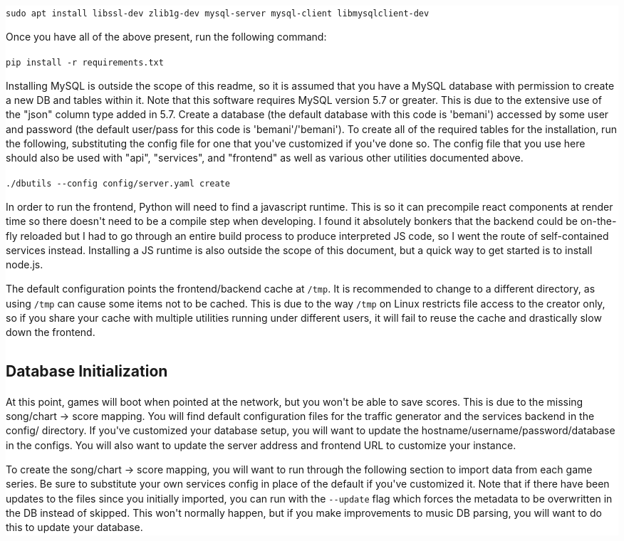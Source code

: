 ```
sudo apt install libssl-dev zlib1g-dev mysql-server mysql-client libmysqlclient-dev
```

Once you have all of the above present, run the following command:

```
pip install -r requirements.txt
```

Installing MySQL is outside the scope of this readme, so it is assumed that you have
a MySQL database with permission to create a new DB and tables within it. Note that this
software requires MySQL version 5.7 or greater. This is due to the extensive use of
the "json" column type added in 5.7. Create a database (the default database with
this code is 'bemani') accessed by some user and password (the default user/pass for
this code is 'bemani'/'bemani'). To create all of the required tables for the
installation, run the following, substituting the config file for one that you've
customized if you've done so. The config file that you use here should also be used
with "api", "services", and "frontend" as well as various other utilities documented
above.

```
./dbutils --config config/server.yaml create
```

In order to run the frontend, Python will need to find a javascript runtime. This
is so it can precompile react components at render time so there doesn't need to be
a compile step when developing. I found it absolutely bonkers that the backend could
be on-the-fly reloaded but I had to go through an entire build process to produce
interpreted JS code, so I went the route of self-contained services instead. Installing
a JS runtime is also outside the scope of this document, but a quick way to get started
is to install node.js.

The default configuration points the frontend/backend cache at `/tmp`. It is recommended
to change to a different directory, as using `/tmp` can cause some items not to be cached.
This is due to the way `/tmp` on Linux restricts file access to the creator only, so
if you share your cache with multiple utilities running under different users, it will
fail to reuse the cache and drastically slow down the frontend.

## Database Initialization

At this point, games will boot when pointed at the network, but you won't be able
to save scores. This is due to the missing song/chart -> score mapping. You will find
default configuration files for the traffic generator and the services backend in
the config/ directory. If you've customized your database setup, you will want to
update the hostname/username/password/database in the configs. You will also want to update
the server address and frontend URL to customize your instance.

To create the song/chart -> score mapping, you will want to run through the following
section to import data from each game series. Be sure to substitute your own services
config in place of the default if you've customized it. Note that if there have been updates
to the files since you initially imported, you can run with the `--update` flag which
forces the metadata to be overwritten in the DB instead of skipped. This won't normally
happen, but if you make improvements to music DB parsing, you will want to do this to update
your database.
